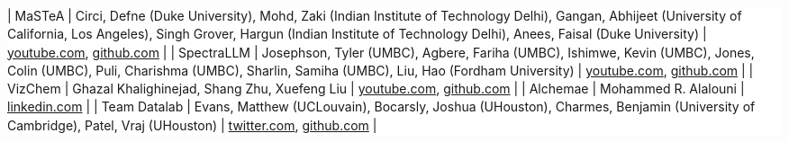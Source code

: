 | MaSTeA                                     | Circi, Defne (Duke University), Mohd, Zaki (Indian Institute of Technology Delhi), Gangan, Abhijeet (University of California, Los Angeles), Singh Grover, Hargun (Indian Institute of Technology Delhi), Anees, Faisal (Duke University)                                                                                                                                                                                                                                                                                                                                                                                                                                         | [youtube.com](https://youtu.be/0nwMqinoLlI), [github.com](https://github.com/M3RG-IITD/MaScQA)                                                                                                                                                                                                                        |
| SpectraLLM                                 | Josephson, Tyler (UMBC), Agbere, Fariha (UMBC), Ishimwe, Kevin (UMBC), Jones, Colin (UMBC), Puli, Charishma (UMBC), Sharlin, Samiha (UMBC), Liu, Hao (Fordham University)                                                                                                                                                                                                                                                                                                                                                                                                                                                                                                         | [youtube.com](https://youtu.be/hkLLJtL_L7o), [github.com](https://github.com/ATOMSLab/LLMSpectroscopy)                                                                                                                                                                                                                |
| VizChem                                    | Ghazal Khalighinejad, Shang Zhu, Xuefeng Liu                                                                                                                                                                                                                                                                                                                                                                                                                                                                                                                                                                                                                                      | [youtube.com](https://www.youtube.com/watch?v=AnF8G0VFW6g), [github.com](https://github.com/ghazalkhalighinejad/multimodalQA)                                                                                                                                                                                         |
| Alchemae                                   | Mohammed R. Alalouni                                                                                                                                                                                                                                                                                                                                                                                                                                                                                                                                                                                                                                                              | [linkedin.com](https://www.linkedin.com/posts/mohammed-r-alalouni-phd-5b79a4b5_llm-materialsscience-2024llmmaterialsandchemistry-activity-7194457381668343809--Nln?utm_source=share&utm_medium=member_desktop)                                                                                                        |
| Team Datalab                               | Evans, Matthew (UCLouvain), Bocarsly, Joshua (UHouston), Charmes, Benjamin (University of Cambridge), Patel, Vraj (UHouston)                                                                                                                                                                                                                                                                                                                                                                                                                                                                                                                                                      | [twitter.com](https://twitter.com/funroll_loops/status/1788701005518909453), [github.com](https://github.com/bocarsly-group/llm-hackathon-2024)                                                                                                                                                                       |